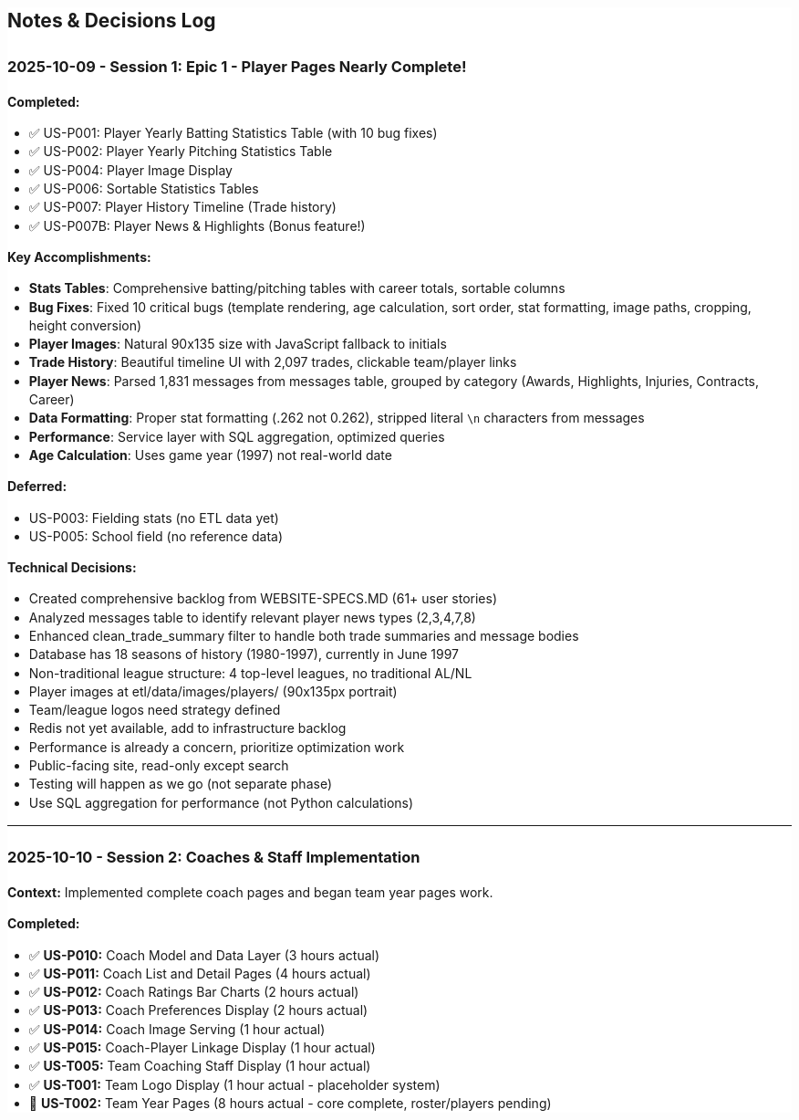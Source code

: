 ## Notes & Decisions Log

### 2025-10-09 - Session 1: Epic 1 - Player Pages Nearly Complete!
**Completed:**
- ✅ US-P001: Player Yearly Batting Statistics Table (with 10 bug fixes)
- ✅ US-P002: Player Yearly Pitching Statistics Table
- ✅ US-P004: Player Image Display
- ✅ US-P006: Sortable Statistics Tables
- ✅ US-P007: Player History Timeline (Trade history)
- ✅ US-P007B: Player News & Highlights (Bonus feature!)

**Key Accomplishments:**
- **Stats Tables**: Comprehensive batting/pitching tables with career totals, sortable columns
- **Bug Fixes**: Fixed 10 critical bugs (template rendering, age calculation, sort order, stat formatting, image paths, cropping, height conversion)
- **Player Images**: Natural 90x135 size with JavaScript fallback to initials
- **Trade History**: Beautiful timeline UI with 2,097 trades, clickable team/player links
- **Player News**: Parsed 1,831 messages from messages table, grouped by category (Awards, Highlights, Injuries, Contracts, Career)
- **Data Formatting**: Proper stat formatting (.262 not 0.262), stripped literal `\n` characters from messages
- **Performance**: Service layer with SQL aggregation, optimized queries
- **Age Calculation**: Uses game year (1997) not real-world date

**Deferred:**
- US-P003: Fielding stats (no ETL data yet)
- US-P005: School field (no reference data)

**Technical Decisions:**
- Created comprehensive backlog from WEBSITE-SPECS.MD (61+ user stories)
- Analyzed messages table to identify relevant player news types (2,3,4,7,8)
- Enhanced clean_trade_summary filter to handle both trade summaries and message bodies
- Database has 18 seasons of history (1980-1997), currently in June 1997
- Non-traditional league structure: 4 top-level leagues, no traditional AL/NL
- Player images at etl/data/images/players/ (90x135px portrait)
- Team/league logos need strategy defined
- Redis not yet available, add to infrastructure backlog
- Performance is already a concern, prioritize optimization work
- Public-facing site, read-only except search
- Testing will happen as we go (not separate phase)
- Use SQL aggregation for performance (not Python calculations)

---

### 2025-10-10 - Session 2: Coaches & Staff Implementation
**Context:**
Implemented complete coach pages and began team year pages work.

**Completed:**
- ✅ **US-P010:** Coach Model and Data Layer (3 hours actual)
- ✅ **US-P011:** Coach List and Detail Pages (4 hours actual)
- ✅ **US-P012:** Coach Ratings Bar Charts (2 hours actual)
- ✅ **US-P013:** Coach Preferences Display (2 hours actual)
- ✅ **US-P014:** Coach Image Serving (1 hour actual)
- ✅ **US-P015:** Coach-Player Linkage Display (1 hour actual)
- ✅ **US-T005:** Team Coaching Staff Display (1 hour actual)
- ✅ **US-T001:** Team Logo Display (1 hour actual - placeholder system)
- 🔧 **US-T002:** Team Year Pages (8 hours actual - core complete, roster/players pending)
